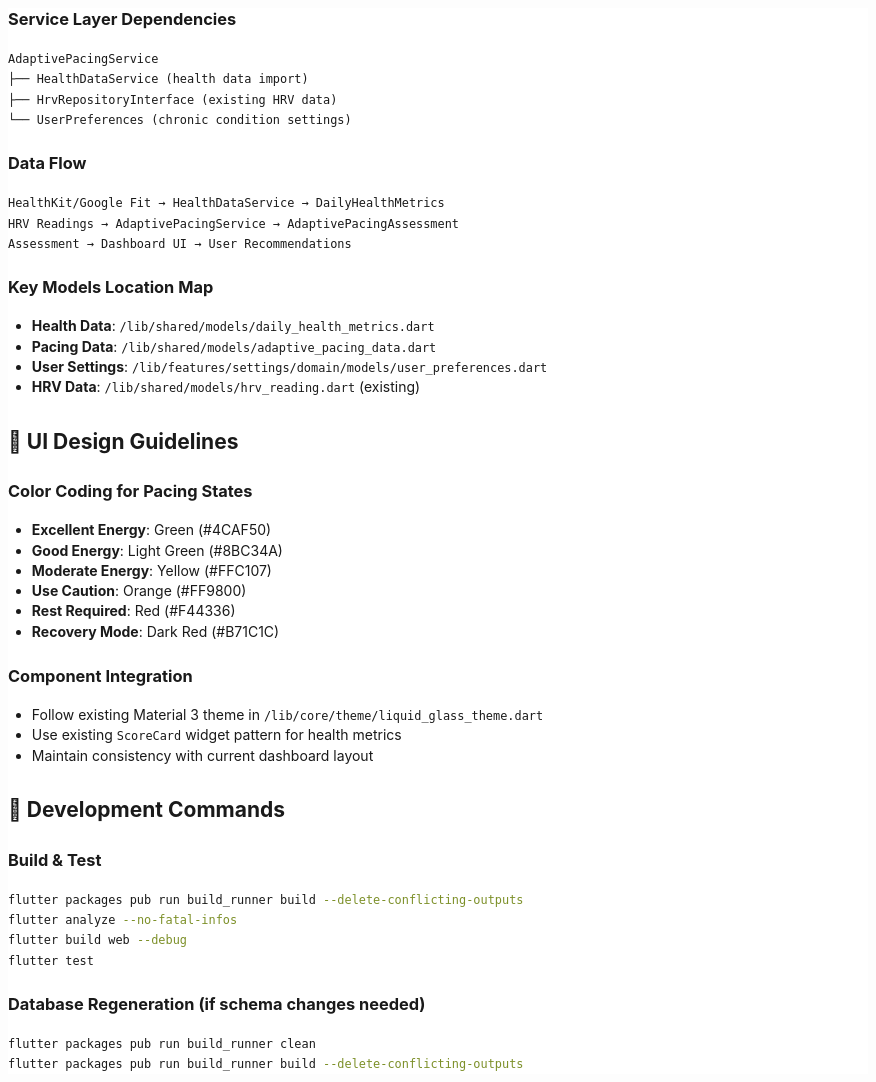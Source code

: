 ### Service Layer Dependencies
```
AdaptivePacingService
├── HealthDataService (health data import)
├── HrvRepositoryInterface (existing HRV data)
└── UserPreferences (chronic condition settings)
```

### Data Flow
```
HealthKit/Google Fit → HealthDataService → DailyHealthMetrics
HRV Readings → AdaptivePacingService → AdaptivePacingAssessment
Assessment → Dashboard UI → User Recommendations
```

### Key Models Location Map
- **Health Data**: `/lib/shared/models/daily_health_metrics.dart`
- **Pacing Data**: `/lib/shared/models/adaptive_pacing_data.dart`
- **User Settings**: `/lib/features/settings/domain/models/user_preferences.dart`
- **HRV Data**: `/lib/shared/models/hrv_reading.dart` (existing)

## 🎨 UI Design Guidelines

### Color Coding for Pacing States
- **Excellent Energy**: Green (#4CAF50)
- **Good Energy**: Light Green (#8BC34A)
- **Moderate Energy**: Yellow (#FFC107)
- **Use Caution**: Orange (#FF9800)
- **Rest Required**: Red (#F44336)
- **Recovery Mode**: Dark Red (#B71C1C)

### Component Integration
- Follow existing Material 3 theme in `/lib/core/theme/liquid_glass_theme.dart`
- Use existing `ScoreCard` widget pattern for health metrics
- Maintain consistency with current dashboard layout

## 🔧 Development Commands

### Build & Test
```bash
flutter packages pub run build_runner build --delete-conflicting-outputs
flutter analyze --no-fatal-infos
flutter build web --debug
flutter test
```

### Database Regeneration (if schema changes needed)
```bash
flutter packages pub run build_runner clean
flutter packages pub run build_runner build --delete-conflicting-outputs
```
